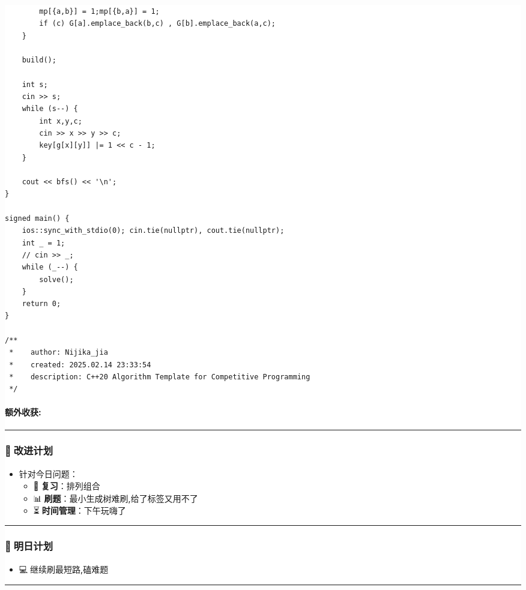 ```cpp:line-numbers
        mp[{a,b}] = 1;mp[{b,a}] = 1;
        if (c) G[a].emplace_back(b,c) , G[b].emplace_back(a,c);
    }

    build();

    int s;
    cin >> s;
    while (s--) {
        int x,y,c;
        cin >> x >> y >> c;
        key[g[x][y]] |= 1 << c - 1;
    }

    cout << bfs() << '\n';
}

signed main() {
    ios::sync_with_stdio(0); cin.tie(nullptr), cout.tie(nullptr);
    int _ = 1;
    // cin >> _;
    while (_--) {
        solve();
    }
    return 0;
}

/**
 *    author: Nijika_jia
 *    created: 2025.02.14 23:33:54
 *    description: C++20 Algorithm Template for Competitive Programming
 */
```







#### 额外收获:

---

### 🔧 **改进计划**
- 针对今日问题：
  - 📖 **复习**：排列组合
  - 📊 **刷题**：最小生成树难刷,给了标签又用不了
  - ⏳ **时间管理**：下午玩嗨了
---

### 📖 **明日计划**
  - 💻 继续刷最短路,磕难题
---

